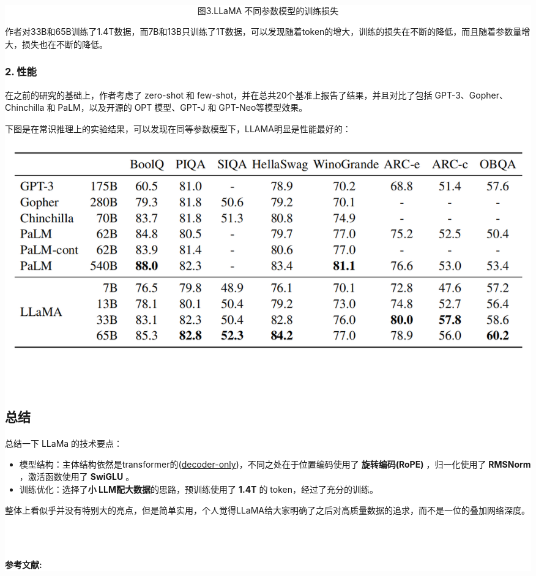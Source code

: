 <center> 图3.LLaMA 不同参数模型的训练损失 </center>

作者对33B和65B训练了1.4T数据，而7B和13B只训练了1T数据，可以发现随着token的增大，训练的损失在不断的降低，而且随着参数量增大，损失也在不断的降低。


### 2. 性能

在之前的研究的基础上，作者考虑了 zero-shot 和 few-shot，并在总共20个基准上报告了结果，并且对比了包括 GPT-3、Gopher、Chinchilla 和 PaLM，以及开源的 OPT 模型、GPT-J 和 GPT-Neo等模型效果。

下图是在常识推理上的实验结果，可以发现在同等参数模型下，LLAMA明显是性能最好的：

![1711353728315](image/21_llama1/1711353728315.png)


<br />


<br />


## 总结


总结一下 LLaMa 的技术要点：

* 模型结构：主体结构依然是transformer的([decoder-only](https://blog.csdn.net/victor_manches/article/details/132197681?spm=1001.2014.3001.5502))，不同之处在于位置编码使用了 **旋转编码(RoPE)** ，归一化使用了  **RMSNorm** ，激活函数使用了  **SwiGLU**  。
* 训练优化：选择了**小 LLM配大数据**的思路，预训练使用了 **1.4T** 的 token，经过了充分的训练。

整体上看似乎并没有特别大的亮点，但是简单实用，个人觉得LLaMA给大家明确了之后对高质量数据的追求，而不是一位的叠加网络深度。



<br />


<br />


**参考文献:**

